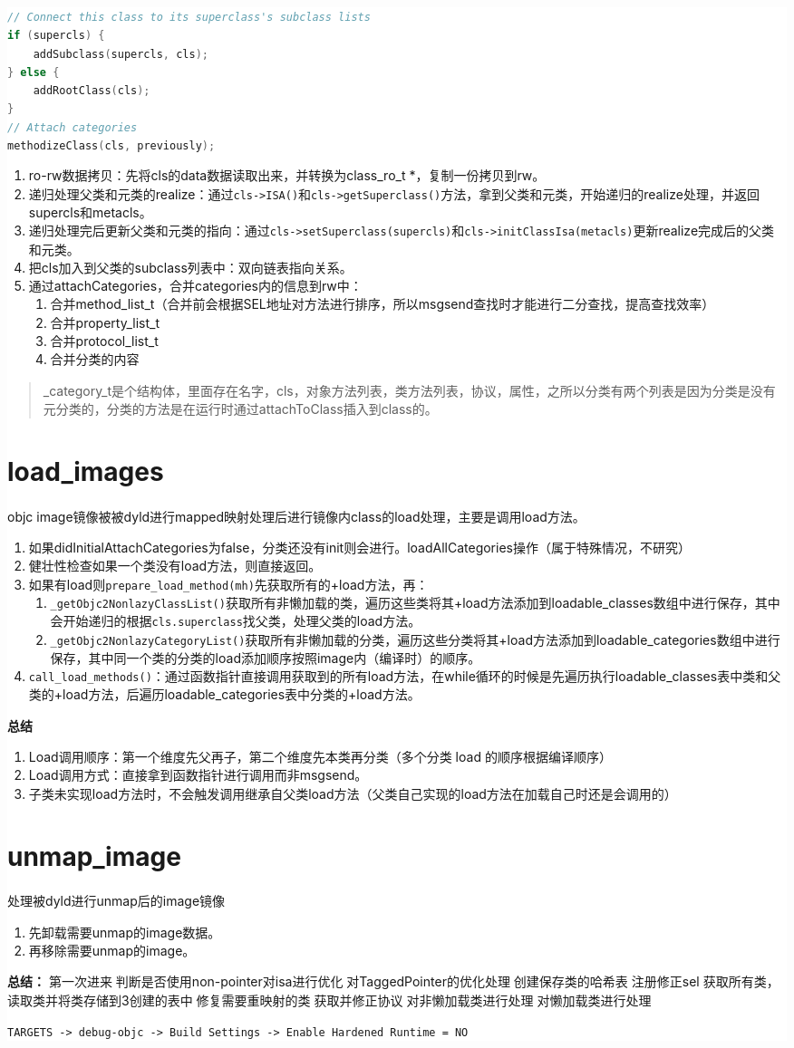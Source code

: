``` c++
// Connect this class to its superclass's subclass lists
if (supercls) {
    addSubclass(supercls, cls);
} else {
    addRootClass(cls);
}
// Attach categories
methodizeClass(cls, previously);
```
1. ro-rw数据拷贝：先将cls的data数据读取出来，并转换为class_ro_t *，复制一份拷贝到rw。
2. 递归处理父类和元类的realize：通过`cls->ISA()`和`cls->getSuperclass()`方法，拿到父类和元类，开始递归的realize处理，并返回supercls和metacls。
3. 递归处理完后更新父类和元类的指向：通过`cls->setSuperclass(supercls)`和`cls->initClassIsa(metacls)`更新realize完成后的父类和元类。
4. 把cls加入到父类的subclass列表中：双向链表指向关系。
5. 通过attachCategories，合并categories内的信息到rw中：
	1. 合并method_list_t（合并前会根据SEL地址对方法进行排序，所以msgsend查找时才能进行二分查找，提高查找效率）
	2. 合并property_list_t
	3. 合并protocol_list_t
	4. 合并分类的内容

>  _category_t是个结构体，里面存在名字，cls，对象方法列表，类方法列表，协议，属性，之所以分类有两个列表是因为分类是没有元分类的，分类的方法是在运行时通过attachToClass插入到class的。  

# load_images
objc image镜像被被dyld进行mapped映射处理后进行镜像内class的load处理，主要是调用load方法。
1. 如果didInitialAttachCategories为false，分类还没有init则会进行。loadAllCategories操作（属于特殊情况，不研究）
2. 健壮性检查如果一个类没有load方法，则直接返回。
3. 如果有load则`prepare_load_method(mh)`先获取所有的+load方法，再：
	1. `_getObjc2NonlazyClassList()`获取所有非懒加载的类，遍历这些类将其+load方法添加到loadable_classes数组中进行保存，其中会开始递归的根据`cls.superclass`找父类，处理父类的load方法。
	2. `_getObjc2NonlazyCategoryList()`获取所有非懒加载的分类，遍历这些分类将其+load方法添加到loadable_categories数组中进行保存，其中同一个类的分类的load添加顺序按照image内（编译时）的顺序。
4. `call_load_methods()`：通过函数指针直接调用获取到的所有load方法，在while循环的时候是先遍历执行loadable_classes表中类和父类的+load方法，后遍历loadable_categories表中分类的+load方法。

**总结**
1. Load调用顺序：第一个维度先父再子，第二个维度先本类再分类（多个分类 load 的顺序根据编译顺序）
2. Load调用方式：直接拿到函数指针进行调用而非msgsend。
3. 子类未实现load方法时，不会触发调用继承自父类load方法（父类自己实现的load方法在加载自己时还是会调用的）

# unmap_image
处理被dyld进行unmap后的image镜像
1. 先卸载需要unmap的image数据。
2. 再移除需要unmap的image。


**总结：**
第一次进来
判断是否使用non-pointer对isa进行优化
对TaggedPointer的优化处理
创建保存类的哈希表
注册修正sel
获取所有类，读取类并将类存储到3创建的表中
修复需要重映射的类
获取并修正协议
对非懒加载类进行处理
对懒加载类进行处理

```
TARGETS -> debug-objc -> Build Settings -> Enable Hardened Runtime = NO
```
